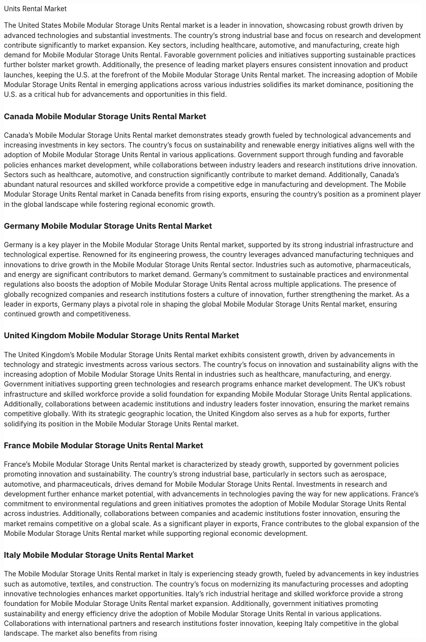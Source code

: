 Units Rental Market</h3><p>The United States Mobile Modular Storage Units Rental market is a leader in innovation, showcasing robust growth driven by advanced technologies and substantial investments. The country&rsquo;s strong industrial base and focus on research and development contribute significantly to market expansion. Key sectors, including healthcare, automotive, and manufacturing, create high demand for Mobile Modular Storage Units Rental. Favorable government policies and initiatives supporting sustainable practices further bolster market growth. Additionally, the presence of leading market players ensures consistent innovation and product launches, keeping the U.S. at the forefront of the Mobile Modular Storage Units Rental market. The increasing adoption of Mobile Modular Storage Units Rental in emerging applications across various industries solidifies its market dominance, positioning the U.S. as a critical hub for advancements and opportunities in this field.</p><h3>Canada Mobile Modular Storage Units Rental Market</h3><p>Canada&rsquo;s Mobile Modular Storage Units Rental market demonstrates steady growth fueled by technological advancements and increasing investments in key sectors. The country&rsquo;s focus on sustainability and renewable energy initiatives aligns well with the adoption of Mobile Modular Storage Units Rental in various applications. Government support through funding and favorable policies enhances market development, while collaborations between industry leaders and research institutions drive innovation. Sectors such as healthcare, automotive, and construction significantly contribute to market demand. Additionally, Canada&rsquo;s abundant natural resources and skilled workforce provide a competitive edge in manufacturing and development. The Mobile Modular Storage Units Rental market in Canada benefits from rising exports, ensuring the country&rsquo;s position as a prominent player in the global landscape while fostering regional economic growth.</p><h3>Germany Mobile Modular Storage Units Rental Market</h3><p>Germany is a key player in the Mobile Modular Storage Units Rental market, supported by its strong industrial infrastructure and technological expertise. Renowned for its engineering prowess, the country leverages advanced manufacturing techniques and innovations to drive growth in the Mobile Modular Storage Units Rental sector. Industries such as automotive, pharmaceuticals, and energy are significant contributors to market demand. Germany&rsquo;s commitment to sustainable practices and environmental regulations also boosts the adoption of Mobile Modular Storage Units Rental across multiple applications. The presence of globally recognized companies and research institutions fosters a culture of innovation, further strengthening the market. As a leader in exports, Germany plays a pivotal role in shaping the global Mobile Modular Storage Units Rental market, ensuring continued growth and competitiveness.</p><h3>United Kingdom Mobile Modular Storage Units Rental Market</h3><p>The United Kingdom&rsquo;s Mobile Modular Storage Units Rental market exhibits consistent growth, driven by advancements in technology and strategic investments across various sectors. The country&rsquo;s focus on innovation and sustainability aligns with the increasing adoption of Mobile Modular Storage Units Rental in industries such as healthcare, manufacturing, and energy. Government initiatives supporting green technologies and research programs enhance market development. The UK&rsquo;s robust infrastructure and skilled workforce provide a solid foundation for expanding Mobile Modular Storage Units Rental applications. Additionally, collaborations between academic institutions and industry leaders foster innovation, ensuring the market remains competitive globally. With its strategic geographic location, the United Kingdom also serves as a hub for exports, further solidifying its position in the Mobile Modular Storage Units Rental market.</p><h3>France Mobile Modular Storage Units Rental Market</h3><p>France&rsquo;s Mobile Modular Storage Units Rental market is characterized by steady growth, supported by government policies promoting innovation and sustainability. The country&rsquo;s strong industrial base, particularly in sectors such as aerospace, automotive, and pharmaceuticals, drives demand for Mobile Modular Storage Units Rental. Investments in research and development further enhance market potential, with advancements in technologies paving the way for new applications. France&rsquo;s commitment to environmental regulations and green initiatives promotes the adoption of Mobile Modular Storage Units Rental across industries. Additionally, collaborations between companies and academic institutions foster innovation, ensuring the market remains competitive on a global scale. As a significant player in exports, France contributes to the global expansion of the Mobile Modular Storage Units Rental market while supporting regional economic development.</p><h3>Italy Mobile Modular Storage Units Rental Market</h3><p>The Mobile Modular Storage Units Rental market in Italy is experiencing steady growth, fueled by advancements in key industries such as automotive, textiles, and construction. The country&rsquo;s focus on modernizing its manufacturing processes and adopting innovative technologies enhances market opportunities. Italy&rsquo;s rich industrial heritage and skilled workforce provide a strong foundation for Mobile Modular Storage Units Rental market expansion. Additionally, government initiatives promoting sustainability and energy efficiency drive the adoption of Mobile Modular Storage Units Rental in various applications. Collaborations with international partners and research institutions foster innovation, keeping Italy competitive in the global landscape. The market also benefits from rising